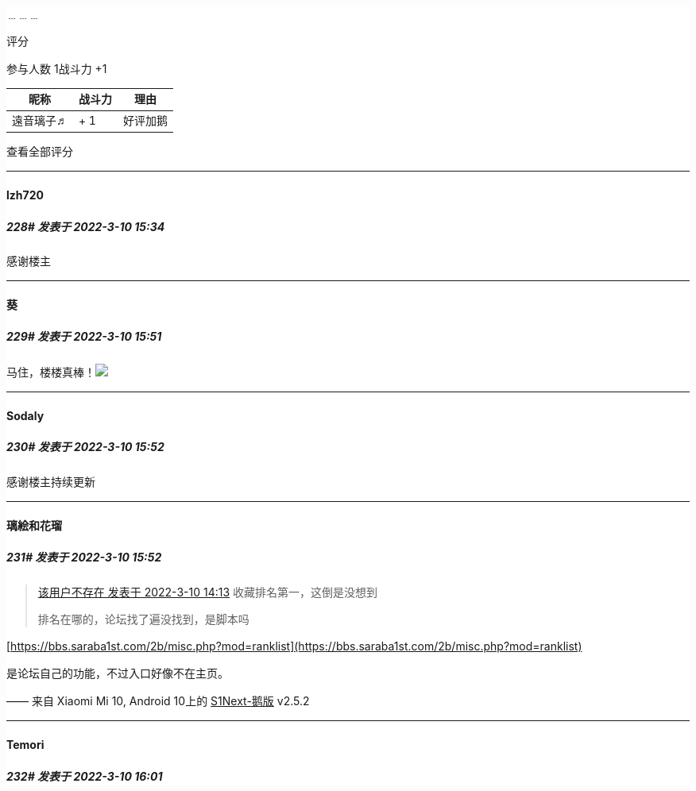 ﹍﹍﹍

评分

 参与人数 1战斗力 +1

|昵称|战斗力|理由|
|----|---|---|
| 遠音璃子♬| + 1|好评加鹅|

查看全部评分

*****

####  lzh720  
##### 228#       发表于 2022-3-10 15:34

感谢楼主

*****

####  葵  
##### 229#       发表于 2022-3-10 15:51

马住，楼楼真棒！<img src="https://static.saraba1st.com/image/smiley/face2017/057.png" referrerpolicy="no-referrer">

*****

####  Sodaly  
##### 230#       发表于 2022-3-10 15:52

感谢楼主持续更新

*****

####  璃絵和花瑠  
##### 231#       发表于 2022-3-10 15:52

<blockquote><a href="httphttps://bbs.saraba1st.com/2b/forum.php?mod=redirect&amp;goto=findpost&amp;pid=54991553&amp;ptid=2045504" target="_blank">该用户不存在 发表于 2022-3-10 14:13</a>
收藏排名第一，这倒是没想到

排名在哪的，论坛找了遍没找到，是脚本吗</blockquote>
[https://bbs.saraba1st.com/2b/misc.php?mod=ranklist](https://bbs.saraba1st.com/2b/misc.php?mod=ranklist)

是论坛自己的功能，不过入口好像不在主页。

—— 来自 Xiaomi Mi 10, Android 10上的 [S1Next-鹅版](https://github.com/ykrank/S1-Next/releases) v2.5.2

*****

####  Temori  
##### 232#       发表于 2022-3-10 16:01
